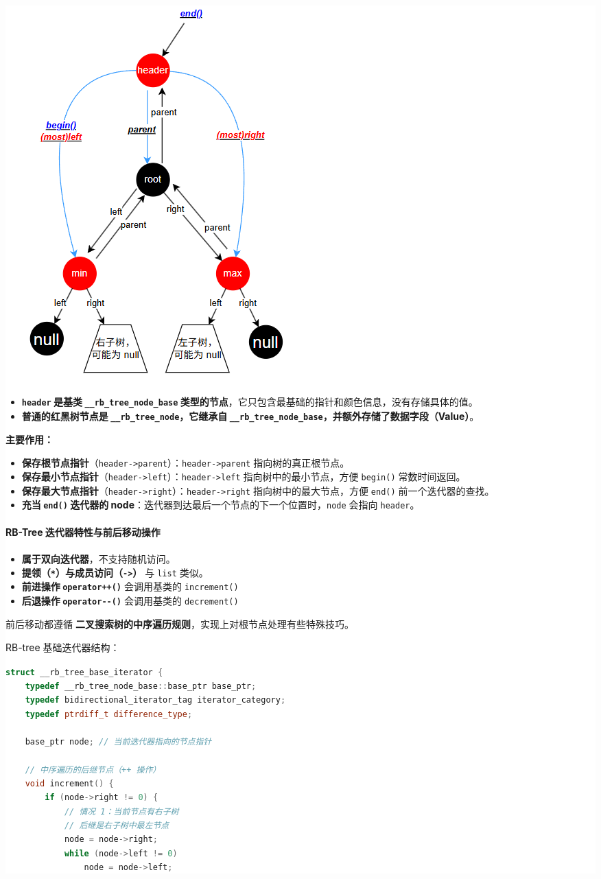 ![image-20250808204500159](/assets/media/pictures/cpp/RB-Tree（上）.assets/image-20250808204500159.png)

- **`header` 是基类 `__rb_tree_node_base` 类型的节点**，它只包含最基础的指针和颜色信息，没有存储具体的值。
- **普通的红黑树节点是 `__rb_tree_node`，它继承自 `__rb_tree_node_base`，并额外存储了数据字段（Value）**。

**主要作用：**

- **保存根节点指针**（`header->parent`）：`header->parent` 指向树的真正根节点。
- **保存最小节点指针**（`header->left`）：`header->left` 指向树中的最小节点，方便 `begin()` 常数时间返回。
- **保存最大节点指针**（`header->right`）：`header->right` 指向树中的最大节点，方便 `end()` 前一个迭代器的查找。
- **充当 `end()` 迭代器的 node**：迭代器到达最后一个节点的下一个位置时，`node` 会指向 `header`。

#### **RB-Tree 迭代器特性与前后移动操作**

- **属于双向迭代器**，不支持随机访问。
- **提领（`*`）与成员访问（`->`）** 与 `list` 类似。
- **前进操作 `operator++()`** 会调用基类的 `increment()`
- **后退操作 `operator--()`** 会调用基类的 `decrement()`

前后移动都遵循 **二叉搜索树的中序遍历规则**，实现上对根节点处理有些特殊技巧。

RB-tree 基础迭代器结构：

```cpp
struct __rb_tree_base_iterator {
    typedef __rb_tree_node_base::base_ptr base_ptr;
    typedef bidirectional_iterator_tag iterator_category;
    typedef ptrdiff_t difference_type;

    base_ptr node; // 当前迭代器指向的节点指针

	// 中序遍历的后继节点（++ 操作）
	void increment() {
    	if (node->right != 0) {
        	// 情况 1：当前节点有右子树
        	// 后继是右子树中最左节点
        	node = node->right;
        	while (node->left != 0)
            	node = node->left;
```